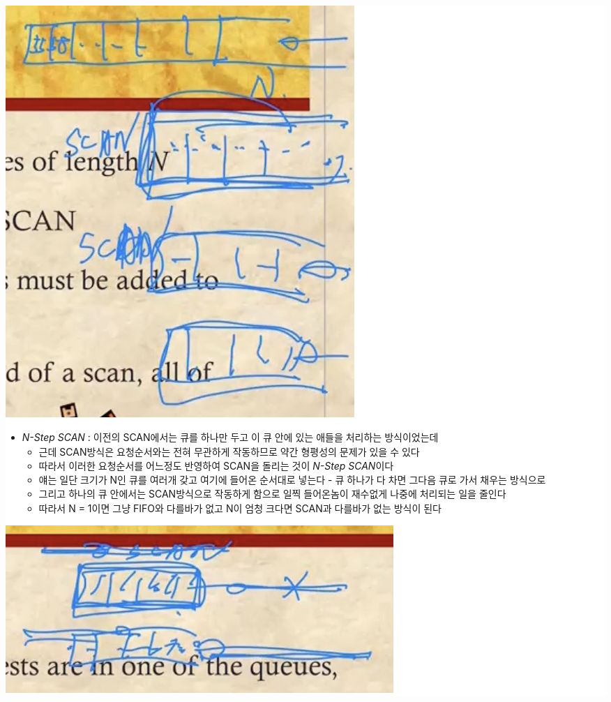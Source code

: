 ![스크린샷 2021-06-13 오후 1.27.41.png](os.spring.2021.cse.cnu.ac.kr/images/12/image6.png)

- *N-Step SCAN* : 이전의 SCAN에서는 큐를 하나만 두고 이 큐 안에 있는 애들을 처리하는 방식이었는데
	- 근데 SCAN방식은 요청순서와는 전혀 무관하게 작동하므로 약간 형평성의 문제가 있을 수 있다
	- 따라서 이러한 요청순서를 어느정도 반영하여 SCAN을 돌리는 것이 *N-Step SCAN*이다
	- 얘는 일단 크기가 N인 큐를 여러개 갖고 여기에 들어온 순서대로 넣는다 - 큐 하나가 다 차면 그다음 큐로 가서 채우는 방식으로
	- 그리고 하나의 큐 안에서는 SCAN방식으로 작동하게 함으로 일찍 들어온놈이 재수없게 나중에 처리되는 일을 줄인다
	- 따라서 N = 1이면 그냥 FIFO와 다를바가 없고 N이 엄청 크다면 SCAN과 다를바가 없는 방식이 된다

![스크린샷 2021-06-13 오후 1.32.42.png](os.spring.2021.cse.cnu.ac.kr/images/12/image7.png)
